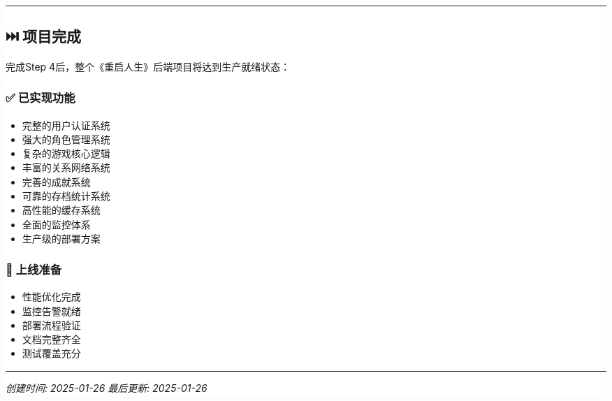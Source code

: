 
---

## ⏭️ 项目完成

完成Step 4后，整个《重启人生》后端项目将达到生产就绪状态：

### ✅ 已实现功能
- 完整的用户认证系统
- 强大的角色管理系统
- 复杂的游戏核心逻辑
- 丰富的关系网络系统
- 完善的成就系统
- 可靠的存档统计系统
- 高性能的缓存系统
- 全面的监控体系
- 生产级的部署方案

### 🚀 上线准备
- 性能优化完成
- 监控告警就绪
- 部署流程验证
- 文档完整齐全
- 测试覆盖充分

---

*创建时间: 2025-01-26*
*最后更新: 2025-01-26* 